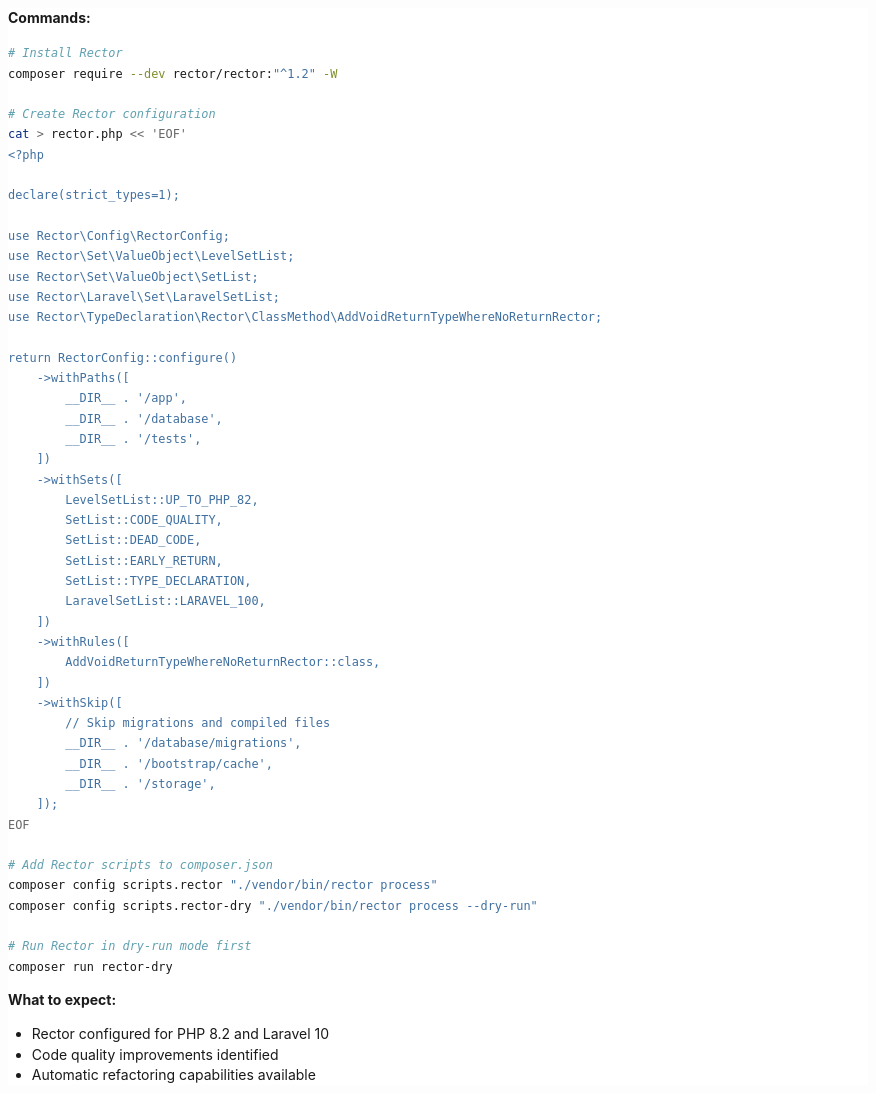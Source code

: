 **Commands:**
```bash
# Install Rector
composer require --dev rector/rector:"^1.2" -W

# Create Rector configuration
cat > rector.php << 'EOF'
<?php

declare(strict_types=1);

use Rector\Config\RectorConfig;
use Rector\Set\ValueObject\LevelSetList;
use Rector\Set\ValueObject\SetList;
use Rector\Laravel\Set\LaravelSetList;
use Rector\TypeDeclaration\Rector\ClassMethod\AddVoidReturnTypeWhereNoReturnRector;

return RectorConfig::configure()
    ->withPaths([
        __DIR__ . '/app',
        __DIR__ . '/database',
        __DIR__ . '/tests',
    ])
    ->withSets([
        LevelSetList::UP_TO_PHP_82,
        SetList::CODE_QUALITY,
        SetList::DEAD_CODE,
        SetList::EARLY_RETURN,
        SetList::TYPE_DECLARATION,
        LaravelSetList::LARAVEL_100,
    ])
    ->withRules([
        AddVoidReturnTypeWhereNoReturnRector::class,
    ])
    ->withSkip([
        // Skip migrations and compiled files
        __DIR__ . '/database/migrations',
        __DIR__ . '/bootstrap/cache',
        __DIR__ . '/storage',
    ]);
EOF

# Add Rector scripts to composer.json
composer config scripts.rector "./vendor/bin/rector process"
composer config scripts.rector-dry "./vendor/bin/rector process --dry-run"

# Run Rector in dry-run mode first
composer run rector-dry
```
**What to expect:**
- Rector configured for PHP 8.2 and Laravel 10
- Code quality improvements identified
- Automatic refactoring capabilities available
